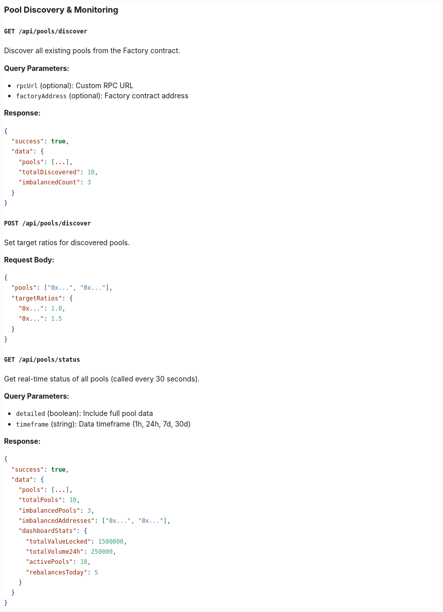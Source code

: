 
### Pool Discovery & Monitoring

#### `GET /api/pools/discover`
Discover all existing pools from the Factory contract.

**Query Parameters:**
- `rpcUrl` (optional): Custom RPC URL
- `factoryAddress` (optional): Factory contract address

**Response:**
```json
{
  "success": true,
  "data": {
    "pools": [...],
    "totalDiscovered": 10,
    "imbalancedCount": 3
  }
}
```

#### `POST /api/pools/discover`
Set target ratios for discovered pools.

**Request Body:**
```json
{
  "pools": ["0x...", "0x..."],
  "targetRatios": {
    "0x...": 1.0,
    "0x...": 1.5
  }
}
```

#### `GET /api/pools/status`
Get real-time status of all pools (called every 30 seconds).

**Query Parameters:**
- `detailed` (boolean): Include full pool data
- `timeframe` (string): Data timeframe (1h, 24h, 7d, 30d)

**Response:**
```json
{
  "success": true,
  "data": {
    "pools": [...],
    "totalPools": 10,
    "imbalancedPools": 3,
    "imbalancedAddresses": ["0x...", "0x..."],
    "dashboardStats": {
      "totalValueLocked": 1500000,
      "totalVolume24h": 250000,
      "activePools": 10,
      "rebalancesToday": 5
    }
  }
}
```
